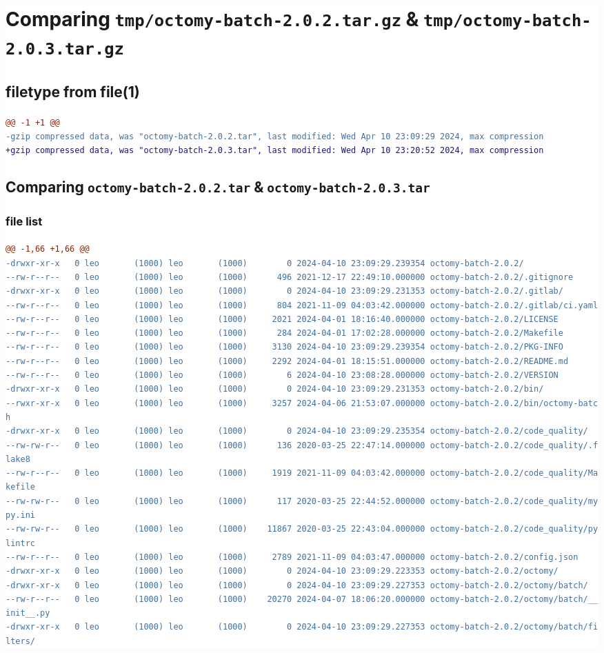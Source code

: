 # Comparing `tmp/octomy-batch-2.0.2.tar.gz` & `tmp/octomy-batch-2.0.3.tar.gz`

## filetype from file(1)

```diff
@@ -1 +1 @@
-gzip compressed data, was "octomy-batch-2.0.2.tar", last modified: Wed Apr 10 23:09:29 2024, max compression
+gzip compressed data, was "octomy-batch-2.0.3.tar", last modified: Wed Apr 10 23:20:52 2024, max compression
```

## Comparing `octomy-batch-2.0.2.tar` & `octomy-batch-2.0.3.tar`

### file list

```diff
@@ -1,66 +1,66 @@
-drwxr-xr-x   0 leo       (1000) leo       (1000)        0 2024-04-10 23:09:29.239354 octomy-batch-2.0.2/
--rw-r--r--   0 leo       (1000) leo       (1000)      496 2021-12-17 22:49:10.000000 octomy-batch-2.0.2/.gitignore
-drwxr-xr-x   0 leo       (1000) leo       (1000)        0 2024-04-10 23:09:29.231353 octomy-batch-2.0.2/.gitlab/
--rw-r--r--   0 leo       (1000) leo       (1000)      804 2021-11-09 04:03:42.000000 octomy-batch-2.0.2/.gitlab/ci.yaml
--rw-r--r--   0 leo       (1000) leo       (1000)     2021 2024-04-01 18:16:40.000000 octomy-batch-2.0.2/LICENSE
--rw-r--r--   0 leo       (1000) leo       (1000)      284 2024-04-01 17:02:28.000000 octomy-batch-2.0.2/Makefile
--rw-r--r--   0 leo       (1000) leo       (1000)     3130 2024-04-10 23:09:29.239354 octomy-batch-2.0.2/PKG-INFO
--rw-r--r--   0 leo       (1000) leo       (1000)     2292 2024-04-01 18:15:51.000000 octomy-batch-2.0.2/README.md
--rw-r--r--   0 leo       (1000) leo       (1000)        6 2024-04-10 23:08:28.000000 octomy-batch-2.0.2/VERSION
-drwxr-xr-x   0 leo       (1000) leo       (1000)        0 2024-04-10 23:09:29.231353 octomy-batch-2.0.2/bin/
--rwxr-xr-x   0 leo       (1000) leo       (1000)     3257 2024-04-06 21:53:07.000000 octomy-batch-2.0.2/bin/octomy-batch
-drwxr-xr-x   0 leo       (1000) leo       (1000)        0 2024-04-10 23:09:29.235354 octomy-batch-2.0.2/code_quality/
--rw-rw-r--   0 leo       (1000) leo       (1000)      136 2020-03-25 22:47:14.000000 octomy-batch-2.0.2/code_quality/.flake8
--rw-r--r--   0 leo       (1000) leo       (1000)     1919 2021-11-09 04:03:42.000000 octomy-batch-2.0.2/code_quality/Makefile
--rw-rw-r--   0 leo       (1000) leo       (1000)      117 2020-03-25 22:44:52.000000 octomy-batch-2.0.2/code_quality/mypy.ini
--rw-rw-r--   0 leo       (1000) leo       (1000)    11867 2020-03-25 22:43:04.000000 octomy-batch-2.0.2/code_quality/pylintrc
--rw-r--r--   0 leo       (1000) leo       (1000)     2789 2021-11-09 04:03:47.000000 octomy-batch-2.0.2/config.json
-drwxr-xr-x   0 leo       (1000) leo       (1000)        0 2024-04-10 23:09:29.223353 octomy-batch-2.0.2/octomy/
-drwxr-xr-x   0 leo       (1000) leo       (1000)        0 2024-04-10 23:09:29.227353 octomy-batch-2.0.2/octomy/batch/
--rw-r--r--   0 leo       (1000) leo       (1000)    20270 2024-04-07 18:06:20.000000 octomy-batch-2.0.2/octomy/batch/__init__.py
-drwxr-xr-x   0 leo       (1000) leo       (1000)        0 2024-04-10 23:09:29.227353 octomy-batch-2.0.2/octomy/batch/filters/
```